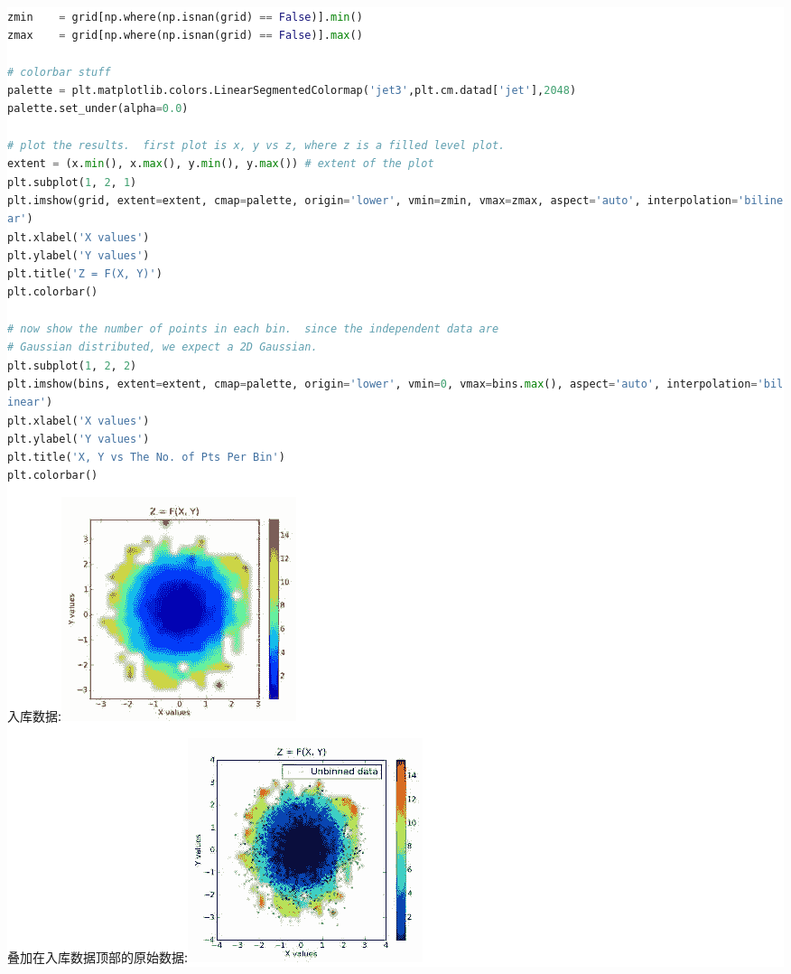 ```py
zmin    = grid[np.where(np.isnan(grid) == False)].min()
zmax    = grid[np.where(np.isnan(grid) == False)].max()

# colorbar stuff
palette = plt.matplotlib.colors.LinearSegmentedColormap('jet3',plt.cm.datad['jet'],2048)
palette.set_under(alpha=0.0)

# plot the results.  first plot is x, y vs z, where z is a filled level plot.
extent = (x.min(), x.max(), y.min(), y.max()) # extent of the plot
plt.subplot(1, 2, 1)
plt.imshow(grid, extent=extent, cmap=palette, origin='lower', vmin=zmin, vmax=zmax, aspect='auto', interpolation='bilinear')
plt.xlabel('X values')
plt.ylabel('Y values')
plt.title('Z = F(X, Y)')
plt.colorbar()

# now show the number of points in each bin.  since the independent data are
# Gaussian distributed, we expect a 2D Gaussian.
plt.subplot(1, 2, 2)
plt.imshow(bins, extent=extent, cmap=palette, origin='lower', vmin=0, vmax=bins.max(), aspect='auto', interpolation='bilinear')
plt.xlabel('X values')
plt.ylabel('Y values')
plt.title('X, Y vs The No. of Pts Per Bin')
plt.colorbar() 
```

入库数据:![image0](img/373e570b.jpg)

叠加在入库数据顶部的原始数据:![image1](img/508e7d61.jpg)
